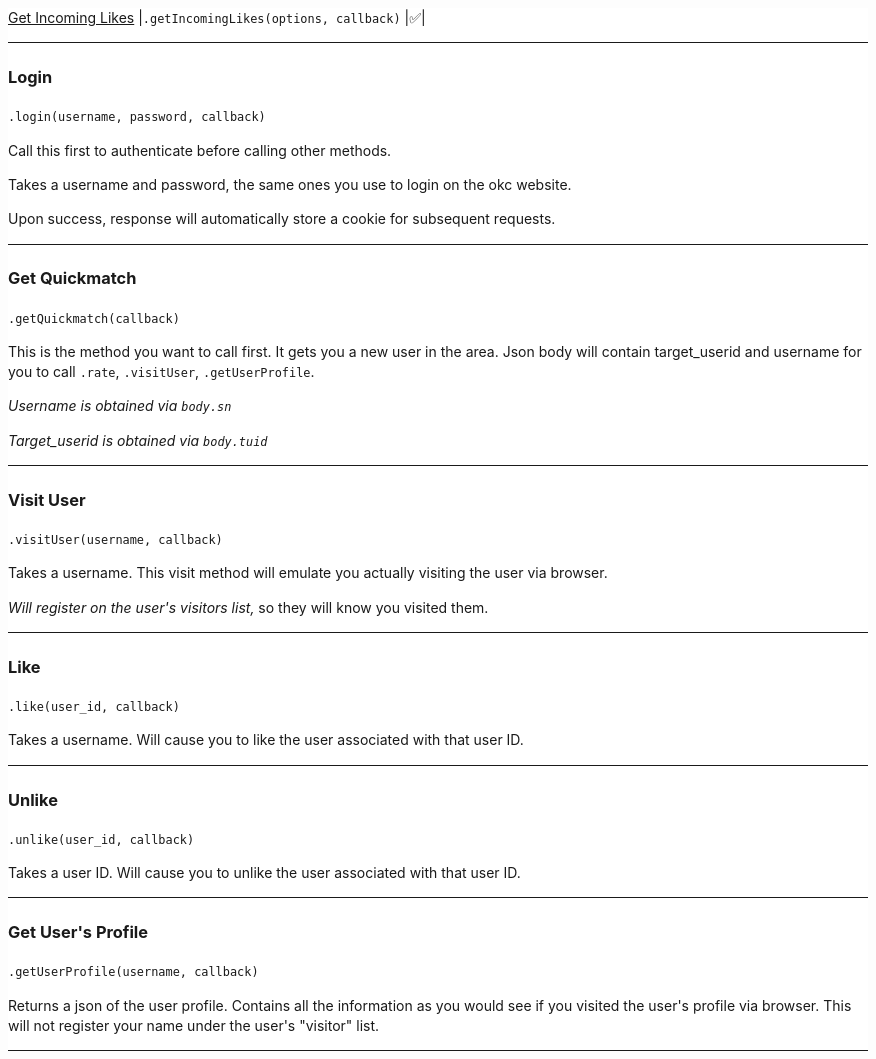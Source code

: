[Get Incoming Likes](#get-incoming-likes)				|`.getIncomingLikes(options, callback)`			|✅|

---
### Login

`.login(username, password, callback)`

Call this first to authenticate before calling other methods.

Takes a username and password, the same ones you use to login on the okc website.

Upon success, response will automatically store a cookie for subsequent requests.

---
### Get Quickmatch

`.getQuickmatch(callback)`

This is the method you want to call first.
It gets you a new user in the area. Json body will contain target_userid and username for you to call `.rate`, `.visitUser`, `.getUserProfile`.

*Username is obtained via `body.sn`*

*Target_userid is obtained via `body.tuid`*

---
### Visit User

`.visitUser(username, callback)`

Takes a username. This visit method will emulate you actually visiting the user via browser.

*Will register on the user's visitors list,* so they will know you visited them.

---
### Like

`.like(user_id, callback)`

Takes a username. Will cause you to like the user associated with that user ID.

---
### Unlike

`.unlike(user_id, callback)`

Takes a user ID. Will cause you to unlike the user associated with that user ID. 

---
### Get User's Profile
`.getUserProfile(username, callback)`

Returns a json of the user profile. Contains all the information as you would see if you visited the user's profile via browser. This will not register your name under the user's "visitor" list.

---